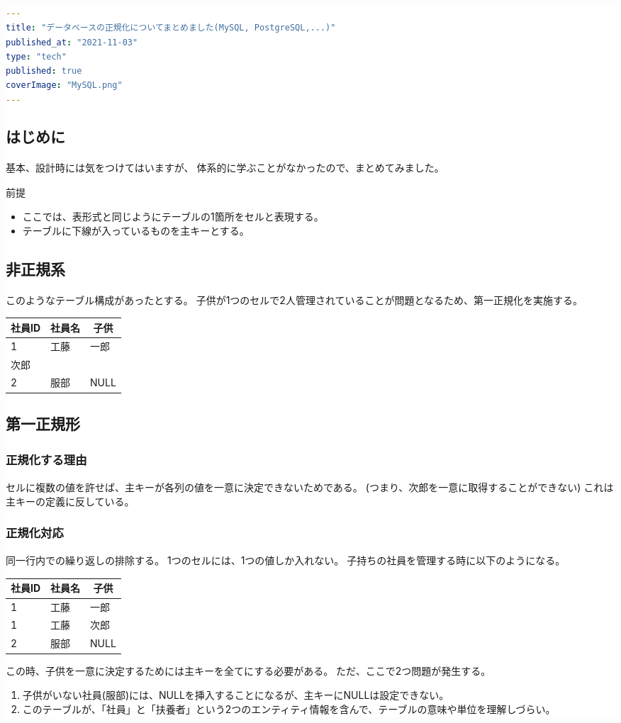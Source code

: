```yaml
---
title: "データベースの正規化についてまとめました(MySQL, PostgreSQL,...)"
published_at: "2021-11-03"
type: "tech"
published: true
coverImage: "MySQL.png"
---
```


## はじめに

基本、設計時には気をつけてはいますが、 体系的に学ぶことがなかったので、まとめてみました。

前提

- ここでは、表形式と同じようにテーブルの1箇所をセルと表現する。
- テーブルに下線が入っているものを主キーとする。

## 非正規系

このようなテーブル構成があったとする。 子供が1つのセルで2人管理されていることが問題となるため、第一正規化を実施する。

| 社員ID | 社員名 | 子供 |
| --- | --- | --- |
| 1 | 工藤 | 一郎  
次郎 |
| 2 | 服部 | NULL |

## 第一正規形

### 正規化する理由

セルに複数の値を許せば、主キーが各列の値を一意に決定できないためである。 (つまり、次郎を一意に取得することができない) これは主キーの定義に反している。

### 正規化対応

同一行内での繰り返しの排除する。 1つのセルには、1つの値しか入れない。 子持ちの社員を管理する時に以下のようになる。

| 社員ID | 社員名 | 子供 |
| --- | --- | --- |
| 1 | 工藤 | 一郎 |
| 1 | 工藤 | 次郎 |
| 2 | 服部 | NULL |

この時、子供を一意に決定するためには主キーを全てにする必要がある。 ただ、ここで2つ問題が発生する。

1. 子供がいない社員(服部)には、NULLを挿入することになるが、主キーにNULLは設定できない。
2. このテーブルが、「社員」と「扶養者」という2つのエンティティ情報を含んで、テーブルの意味や単位を理解しづらい。
